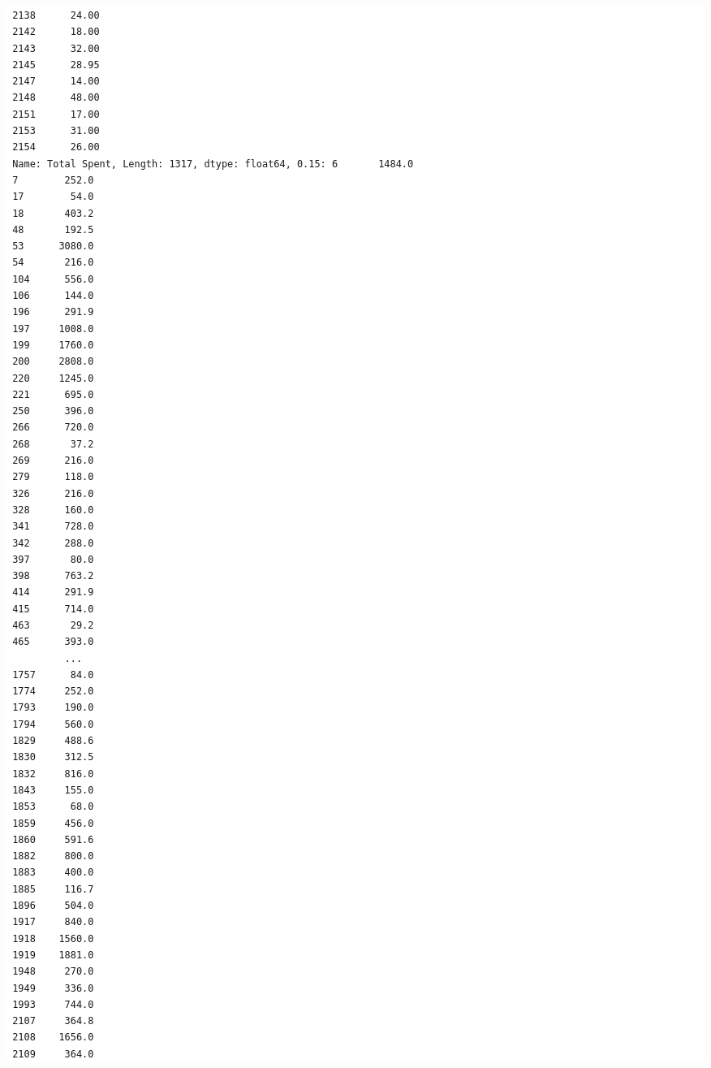     2138      24.00
     2142      18.00
     2143      32.00
     2145      28.95
     2147      14.00
     2148      48.00
     2151      17.00
     2153      31.00
     2154      26.00
     Name: Total Spent, Length: 1317, dtype: float64, 0.15: 6       1484.0
     7        252.0
     17        54.0
     18       403.2
     48       192.5
     53      3080.0
     54       216.0
     104      556.0
     106      144.0
     196      291.9
     197     1008.0
     199     1760.0
     200     2808.0
     220     1245.0
     221      695.0
     250      396.0
     266      720.0
     268       37.2
     269      216.0
     279      118.0
     326      216.0
     328      160.0
     341      728.0
     342      288.0
     397       80.0
     398      763.2
     414      291.9
     415      714.0
     463       29.2
     465      393.0
              ...  
     1757      84.0
     1774     252.0
     1793     190.0
     1794     560.0
     1829     488.6
     1830     312.5
     1832     816.0
     1843     155.0
     1853      68.0
     1859     456.0
     1860     591.6
     1882     800.0
     1883     400.0
     1885     116.7
     1896     504.0
     1917     840.0
     1918    1560.0
     1919    1881.0
     1948     270.0
     1949     336.0
     1993     744.0
     2107     364.8
     2108    1656.0
     2109     364.0